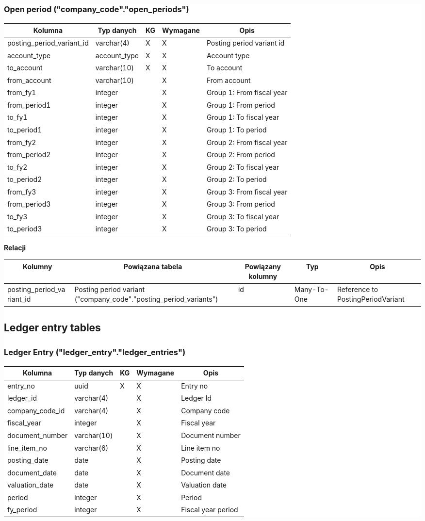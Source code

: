 ### Open period ("company_code"."open_periods")

| Kolumna | Typ danych | KG | Wymagane | Opis |
| ------- | ------- | ------- | ------- | ------- |
| posting_period_variant_id | varchar(4) | X | X | Posting period variant id |
| account_type | account_type | X | X | Account type |
| to_account | varchar(10) | X | X | To account |
| from_account | varchar(10) |  | X | From account |
| from_fy1 | integer |  | X | Group 1: From fiscal year |
| from_period1 | integer |  | X | Group 1: From period |
| to_fy1 | integer |  | X | Group 1: To fiscal year |
| to_period1 | integer |  | X | Group 1: To period |
| from_fy2 | integer |  | X | Group 2: From fiscal year |
| from_period2 | integer |  | X | Group 2: From period |
| to_fy2 | integer |  | X | Group 2: To fiscal year |
| to_period2 | integer |  | X | Group 2: To period |
| from_fy3 | integer |  | X | Group 3: From fiscal year |
| from_period3 | integer |  | X | Group 3: From period |
| to_fy3 | integer |  | X | Group 3: To fiscal year |
| to_period3 | integer |  | X | Group 3: To period |


**Relacji**

| Kolumny  | Powiązana tabela | Powiązany kolumny | Typ | Opis|
| ------- | ------- | ------- | ------- | ------- |
| posting_period_variant_id | Posting period variant ("company_code"."posting_period_variants") | id | Many-To-One | Reference to PostingPeriodVariant |

## Ledger entry tables

### Ledger Entry ("ledger_entry"."ledger_entries")

| Kolumna | Typ danych | KG | Wymagane | Opis |
| ------- | ------- | ------- | ------- | ------- |
| entry_no | uuid | X | X | Entry no |
| ledger_id | varchar(4) |  | X | Ledger Id |
| company_code_id | varchar(4) |  | X | Company code |
| fiscal_year | integer |  | X | Fiscal year |
| document_number | varchar(10) |  | X | Document number |
| line_item_no | varchar(6) |  | X | Line item no |
| posting_date | date |  | X | Posting date |
| document_date | date |  | X | Document date |
| valuation_date | date |  | X | Valuation date |
| period | integer |  | X | Period |
| fy_period | integer |  | X | Fiscal year period |
